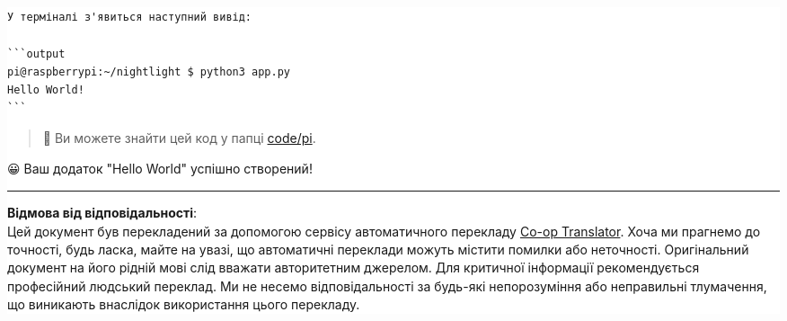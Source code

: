     У терміналі з'явиться наступний вивід:

    ```output
    pi@raspberrypi:~/nightlight $ python3 app.py
    Hello World!
    ```

> 💁 Ви можете знайти цей код у папці [code/pi](../../../../../1-getting-started/lessons/1-introduction-to-iot/code/pi).

😀 Ваш додаток "Hello World" успішно створений!

---

**Відмова від відповідальності**:  
Цей документ був перекладений за допомогою сервісу автоматичного перекладу [Co-op Translator](https://github.com/Azure/co-op-translator). Хоча ми прагнемо до точності, будь ласка, майте на увазі, що автоматичні переклади можуть містити помилки або неточності. Оригінальний документ на його рідній мові слід вважати авторитетним джерелом. Для критичної інформації рекомендується професійний людський переклад. Ми не несемо відповідальності за будь-які непорозуміння або неправильні тлумачення, що виникають внаслідок використання цього перекладу.